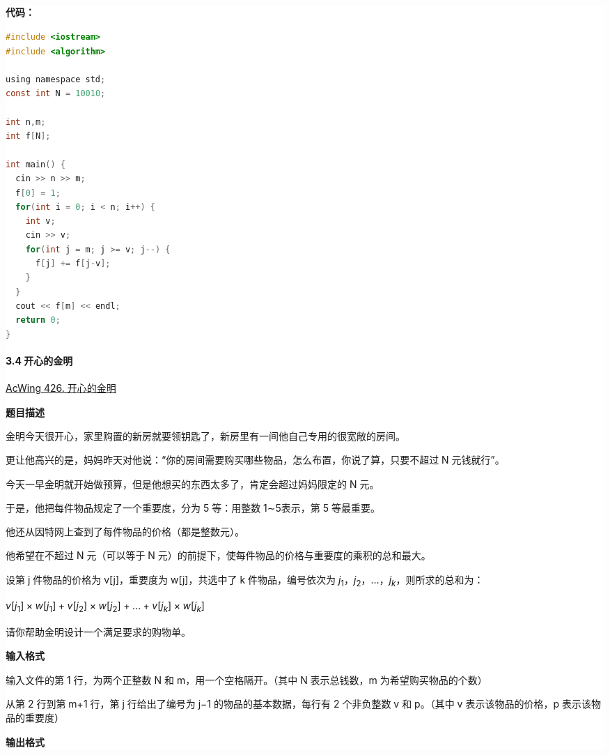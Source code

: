 **代码：**

```c
#include <iostream>
#include <algorithm>

using namespace std;
const int N = 10010;

int n,m;
int f[N];

int main() {
  cin >> n >> m;
  f[0] = 1;
  for(int i = 0; i < n; i++) {
    int v;
    cin >> v;
    for(int j = m; j >= v; j--) {
      f[j] += f[j-v];
    }
  }
  cout << f[m] << endl;
  return 0;
}
```



#### 3.4 开心的金明

[AcWing 426. 开心的金明](https://www.acwing.com/activity/content/problem/content/1280/)

**题目描述**

金明今天很开心，家里购置的新房就要领钥匙了，新房里有一间他自己专用的很宽敞的房间。

更让他高兴的是，妈妈昨天对他说：“你的房间需要购买哪些物品，怎么布置，你说了算，只要不超过 N 元钱就行”。

今天一早金明就开始做预算，但是他想买的东西太多了，肯定会超过妈妈限定的 N 元。

于是，他把每件物品规定了一个重要度，分为 5 等：用整数 1∼5表示，第 5 等最重要。

他还从因特网上查到了每件物品的价格（都是整数元）。

他希望在不超过 N 元（可以等于 N 元）的前提下，使每件物品的价格与重要度的乘积的总和最大。 

设第 j 件物品的价格为 v[j]，重要度为 w[j]，共选中了 k 件物品，编号依次为 $j_1，j_2，…，j_k$，则所求的总和为： 

$v[j_1]×w[j_1]+v[j_2]×w[j_2]+…+v[j_k]×w[j_k]$

请你帮助金明设计一个满足要求的购物单。

**输入格式**

输入文件的第 1 行，为两个正整数 N 和 m，用一个空格隔开。（其中 N 表示总钱数，m 为希望购买物品的个数） 

从第 2 行到第 m+1 行，第 j 行给出了编号为 j−1 的物品的基本数据，每行有 2 个非负整数 v 和 p。（其中 v 表示该物品的价格，p 表示该物品的重要度）

**输出格式**

